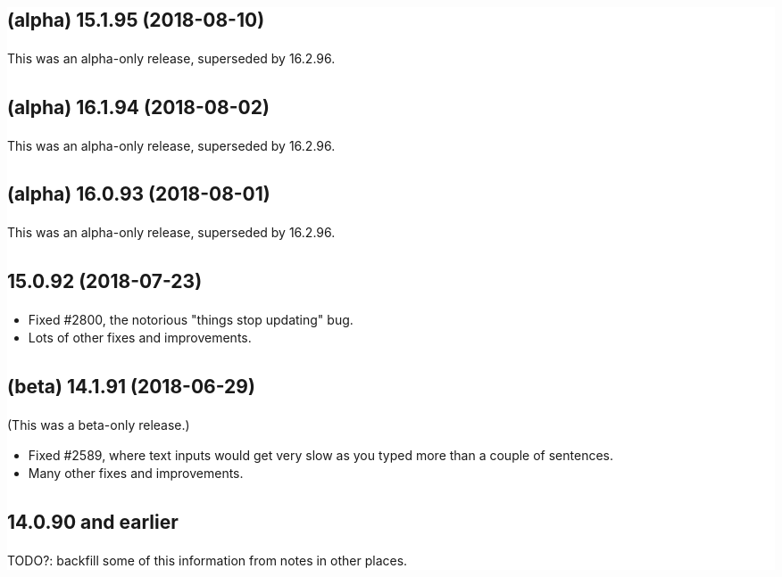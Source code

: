 
## (alpha) 15.1.95 (2018-08-10)

This was an alpha-only release, superseded by 16.2.96.


## (alpha) 16.1.94 (2018-08-02)

This was an alpha-only release, superseded by 16.2.96.


## (alpha) 16.0.93 (2018-08-01)

This was an alpha-only release, superseded by 16.2.96.


## 15.0.92 (2018-07-23)

* Fixed #2800, the notorious "things stop updating" bug.
* Lots of other fixes and improvements.


## (beta) 14.1.91 (2018-06-29)

(This was a beta-only release.)

* Fixed #2589, where text inputs would get very slow as you typed more
  than a couple of sentences.
* Many other fixes and improvements.


## 14.0.90 and earlier

TODO?: backfill some of this information from notes in other places.
